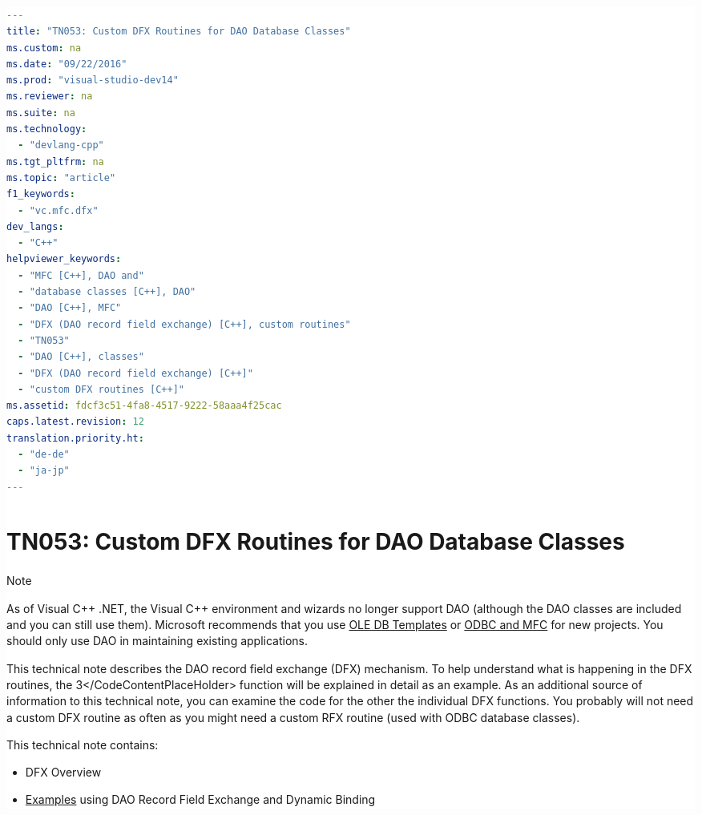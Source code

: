 ```yaml
---
title: "TN053: Custom DFX Routines for DAO Database Classes"
ms.custom: na
ms.date: "09/22/2016"
ms.prod: "visual-studio-dev14"
ms.reviewer: na
ms.suite: na
ms.technology: 
  - "devlang-cpp"
ms.tgt_pltfrm: na
ms.topic: "article"
f1_keywords: 
  - "vc.mfc.dfx"
dev_langs: 
  - "C++"
helpviewer_keywords: 
  - "MFC [C++], DAO and"
  - "database classes [C++], DAO"
  - "DAO [C++], MFC"
  - "DFX (DAO record field exchange) [C++], custom routines"
  - "TN053"
  - "DAO [C++], classes"
  - "DFX (DAO record field exchange) [C++]"
  - "custom DFX routines [C++]"
ms.assetid: fdcf3c51-4fa8-4517-9222-58aaa4f25cac
caps.latest.revision: 12
translation.priority.ht: 
  - "de-de"
  - "ja-jp"
---
```

# TN053: Custom DFX Routines for DAO Database Classes
> [!NOTE]
>  As of Visual C++ .NET, the Visual C++ environment and wizards no longer support DAO (although the DAO classes are included and you can still use them). Microsoft recommends that you use [OLE DB Templates](../vs140/ole-db-templates.md) or [ODBC and MFC](../vs140/odbc-and-mfc.md) for new projects. You should only use DAO in maintaining existing applications.  
  
 This technical note describes the DAO record field exchange (DFX) mechanism. To help understand what is happening in the DFX routines, the <CodeContentPlaceHolder>3\</CodeContentPlaceHolder> function will be explained in detail as an example. As an additional source of information to this technical note, you can examine the code for the other the individual DFX functions. You probably will not need a custom DFX routine as often as you might need a custom RFX routine (used with ODBC database classes).  
  
 This technical note contains:  
  
-   DFX Overview  
  
-   [Examples](#_mfcnotes_tn053_examples) using DAO Record Field Exchange and Dynamic Binding  
  